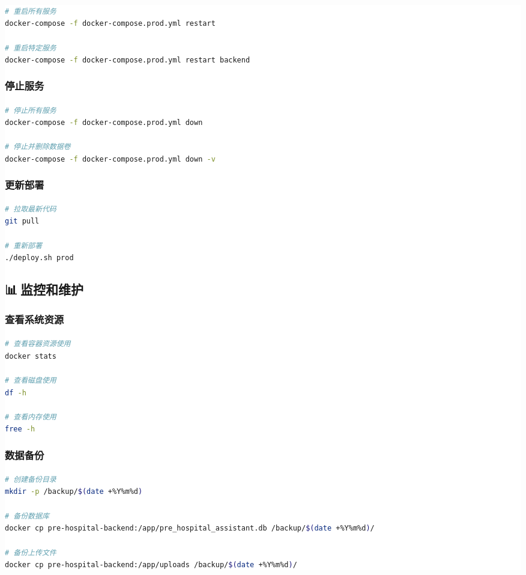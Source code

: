 ```bash
# 重启所有服务
docker-compose -f docker-compose.prod.yml restart

# 重启特定服务
docker-compose -f docker-compose.prod.yml restart backend
```

### 停止服务

```bash
# 停止所有服务
docker-compose -f docker-compose.prod.yml down

# 停止并删除数据卷
docker-compose -f docker-compose.prod.yml down -v
```

### 更新部署

```bash
# 拉取最新代码
git pull

# 重新部署
./deploy.sh prod
```

## 📊 监控和维护

### 查看系统资源

```bash
# 查看容器资源使用
docker stats

# 查看磁盘使用
df -h

# 查看内存使用
free -h
```

### 数据备份

```bash
# 创建备份目录
mkdir -p /backup/$(date +%Y%m%d)

# 备份数据库
docker cp pre-hospital-backend:/app/pre_hospital_assistant.db /backup/$(date +%Y%m%d)/

# 备份上传文件
docker cp pre-hospital-backend:/app/uploads /backup/$(date +%Y%m%d)/
```
